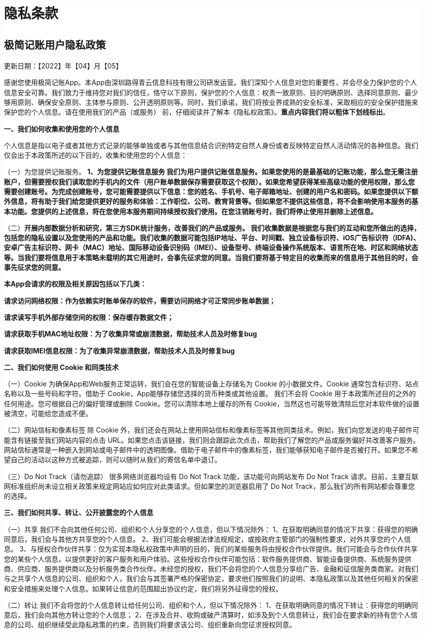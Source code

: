 # 隐私条款

## 极简记账用户隐私政策 <a href="#ji-jian-ji-zhang-yong-hu-yin-si-zheng-ce" id="ji-jian-ji-zhang-yong-hu-yin-si-zheng-ce"></a>

更新日期：【2022】年【04】月【05】

感谢您使用极简记账App。本App由深圳路得青云信息科技有限公司研发运营。我们深知个人信息对您的重要性，并会尽全力保护您的个人信息安全可靠。我们致力于维持您对我们的信任，恪守以下原则，保护您的个人信息：权责一致原则、目的明确原则、选择同意原则、最少够用原则、确保安全原则、主体参与原则、公开透明原则等。同时，我们承诺，我们将按业界成熟的安全标准，采取相应的安全保护措施来保护您的个人信息。请在使用我们的产品（或服务） 前，仔细阅读并了解本《隐私权政策》。**重点内容我们将以粗体下划线标出**。

**一、我们如何收集和使用您的个人信息**

个人信息是指以电子或者其他方式记录的能够单独或者与其他信息结合识别特定自然人身份或者反映特定自然人活动情况的各种信息。我们仅会出于本政策所述的以下目的，收集和使用您的个人信息：

（一）为您提供记账服务。 **1、为您提供记账信息服务 我们为用户提供记账信息服务。如果您使用的是最基础的记账功能，那么您无需注册账户，但需要授权我们读取您的手机内的文件（用户账单数据保存需要获取这个权限）。如果您希望获得某些高级功能的使用权限，那么您需要创建账号。为完成创建账号，您可能需要提供以下信息：您的姓名、手机号、电子邮箱地址、创建的用户名和密码。如果您提供以下额外信息，将有助于我们给您提供更好的服务和体验：工作职位、公司、教育背景等。但如果您不提供这些信息，将不会影响使用本服务的基本功能。您提供的上述信息，将在您使用本服务期间持续授权我们使用。在您注销账号时，我们将停止使用并删除上述信息。**

（二）**开展内部数据分析和研究，第三方SDK统计服务，改善我们的产品或服务。 我们收集数据是根据您与我们的互动和您所做出的选择，包括您的隐私设置以及您使用的产品和功能。我们收集的数据可能包括IP地址、平台、时间戳、独立设备标识符、iOS广告标识符（IDFA)、安卓广告主标识符、网卡（MAC）地址、国际移动设备识别码（IMEI）、设备型号、终端设备操作系统版本、语言所在地、时区和网络状态等。当我们要将信息用于本策略未载明的其它用途时，会事先征求您的同意。当我们要将基于特定目的收集而来的信息用于其他目的时，会事先征求您的同意。**

**本App会请求的权限及相关原因包括以下几类：**

**请求访问网络权限：作为依赖实时账单保存的软件，需要访问网络才可正常同步账单数据；**

**请求读写手机外部存储空间的权限：保存缓存数据文件；**

**请求获取手机MAC地址权限：为了收集异常或崩溃数据，帮助技术人员及时修复bug**

**请求获取IMEI信息权限：为了收集异常崩溃数据，帮助技术人员及时修复bug**

**二、我们如何使用 Cookie 和同类技术**

（一）Cookie 为确保App和Web服务正常运转，我们会在您的智能设备上存储名为 Cookie 的小数据文件。Cookie 通常包含标识符、站点名称以及一些号码和字符。借助于 Cookie，App能够存储您选择的货币种类或其他设置。 我们不会将 Cookie 用于本政策所述目的之外的任何用途。您可根据自己的偏好管理或删除 Cookie。您可以清除本地上缓存的所有 Cookie，当然这也可能导致清除后您对本软件做的设置被清空，可能给您造成不便。

（二）网站信标和像素标签 除 Cookie 外，我们还会在网站上使用网站信标和像素标签等其他同类技术。例如，我们向您发送的电子邮件可能含有链接至我们网站内容的点击 URL。如果您点击该链接，我们则会跟踪此次点击，帮助我们了解您的产品或服务偏好并改善客户服务。网站信标通常是一种嵌入到网站或电子邮件中的透明图像。借助于电子邮件中的像素标签，我们能够获知电子邮件是否被打开。如果您不希望自己的活动以这种方式被追踪，则可以随时从我们的寄信名单中退订。

（三）Do Not Track（请勿追踪） 很多网络浏览器均设有 Do Not Track 功能，该功能可向网站发布 Do Not Track 请求。目前，主要互联网标准组织尚未设立相关政策来规定网站应如何应对此类请求。但如果您的浏览器启用了 Do Not Track，那么我们的所有网站都会尊重您的选择。

**三、我们如何共享、转让、公开披露您的个人信息**

（一）共享 我们不会向其他任何公司、组织和个人分享您的个人信息，但以下情况除外： 1、在获取明确同意的情况下共享：获得您的明确同意后，我们会与其他方共享您的个人信息。 2、我们可能会根据法律法规规定，或按政府主管部门的强制性要求，对外共享您的个人信息。 3、与授权合作伙伴共享：仅为实现本隐私权政策中声明的目的，我们的某些服务将由授权合作伙伴提供。我们可能会与合作伙伴共享您的某些个人信息，以提供更好的客户服务和用户体验。这些授权合作伙伴可能包括：软件服务提供商、智能设备提供商、系统服务提供商、供应商、服务提供商以及分析服务类合作伙伴。未经您的授权，我们不会将您的个人信息分享给广告、金融和征信服务类商家。对我们与之共享个人信息的公司、组织和个人，我们会与其签署严格的保密协定，要求他们按照我们的说明、本隐私政策以及其他任何相关的保密和安全措施来处理个人信息。如果转让信息的范围超出协议约定，我们将另外征得您的授权。

（二）转让 我们不会将您的个人信息转让给任何公司、组织和个人，但以下情况除外： 1、在获取明确同意的情况下转让：获得您的明确同意后，我们会向其他方转让您的个人信息； 2、在涉及合并、收购或破产清算时，如涉及到个人信息转让，我们会在要求新的持有您个人信息的公司、组织继续受此隐私政策的约束，否则我们将要求该公司、组织重新向您征求授权同意。
